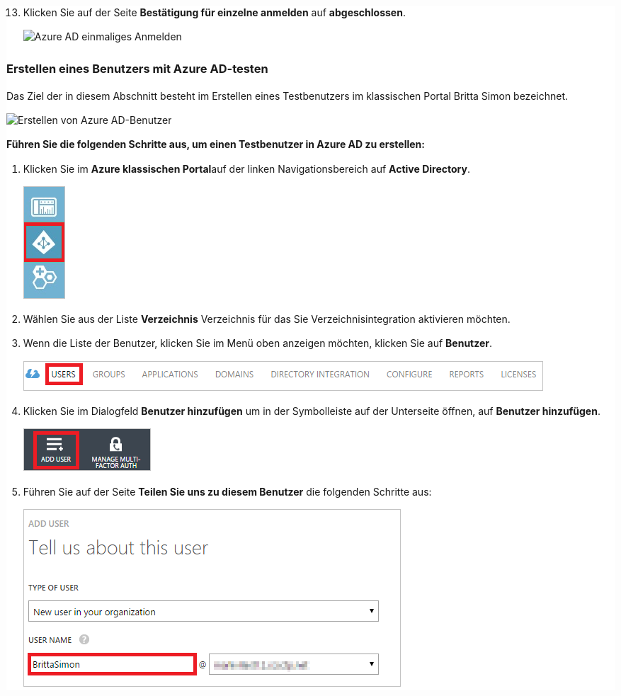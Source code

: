 13. Klicken Sie auf der Seite **Bestätigung für einzelne anmelden** auf **abgeschlossen**.  
    
    ![Azure AD einmaliges Anmelden][11]



### <a name="creating-an-azure-ad-test-user"></a>Erstellen eines Benutzers mit Azure AD-testen
Das Ziel der in diesem Abschnitt besteht im Erstellen eines Testbenutzers im klassischen Portal Britta Simon bezeichnet.

![Erstellen von Azure AD-Benutzer][20]

**Führen Sie die folgenden Schritte aus, um einen Testbenutzer in Azure AD zu erstellen:**

1. Klicken Sie im **Azure klassischen Portal**auf der linken Navigationsbereich auf **Active Directory**.

    ![Erstellen eines Benutzers mit Azure AD-testen](./media/active-directory-saas-hostedgraphite-tutorial/create_aaduser_09.png)

2. Wählen Sie aus der Liste **Verzeichnis** Verzeichnis für das Sie Verzeichnisintegration aktivieren möchten.

3. Wenn die Liste der Benutzer, klicken Sie im Menü oben anzeigen möchten, klicken Sie auf **Benutzer**.
    
    ![Erstellen eines Benutzers mit Azure AD-testen](./media/active-directory-saas-hostedgraphite-tutorial/create_aaduser_03.png)

4. Klicken Sie im Dialogfeld **Benutzer hinzufügen** um in der Symbolleiste auf der Unterseite öffnen, auf **Benutzer hinzufügen**.

    ![Erstellen eines Benutzers mit Azure AD-testen](./media/active-directory-saas-hostedgraphite-tutorial/create_aaduser_04.png)

5. Führen Sie auf der Seite **Teilen Sie uns zu diesem Benutzer** die folgenden Schritte aus:

    ![Erstellen eines Benutzers mit Azure AD-testen](./media/active-directory-saas-hostedgraphite-tutorial/create_aaduser_05.png)


[1]: ./media/active-directory-saas-hostedgraphite-tutorial/tutorial_general_01.png
[2]: ./media/active-directory-saas-hostedgraphite-tutorial/tutorial_general_02.png
[3]: ./media/active-directory-saas-hostedgraphite-tutorial/tutorial_general_03.png
[4]: ./media/active-directory-saas-hostedgraphite-tutorial/tutorial_general_04.png
[6]: ./media/active-directory-saas-hostedgraphite-tutorial/tutorial_general_05.png
[10]: ./media/active-directory-saas-hostedgraphite-tutorial/tutorial_general_06.png
[11]: ./media/active-directory-saas-hostedgraphite-tutorial/tutorial_general_07.png
[20]: ./media/active-directory-saas-hostedgraphite-tutorial/tutorial_general_100.png
[200]: ./media/active-directory-saas-hostedgraphite-tutorial/tutorial_general_200.png
[201]: ./media/active-directory-saas-hostedgraphite-tutorial/tutorial_general_201.png
[203]: ./media/active-directory-saas-hostedgraphite-tutorial/tutorial_general_203.png
[204]: ./media/active-directory-saas-hostedgraphite-tutorial/tutorial_general_204.png
[205]: ./media/active-directory-saas-hostedgraphite-tutorial/tutorial_general_205.png